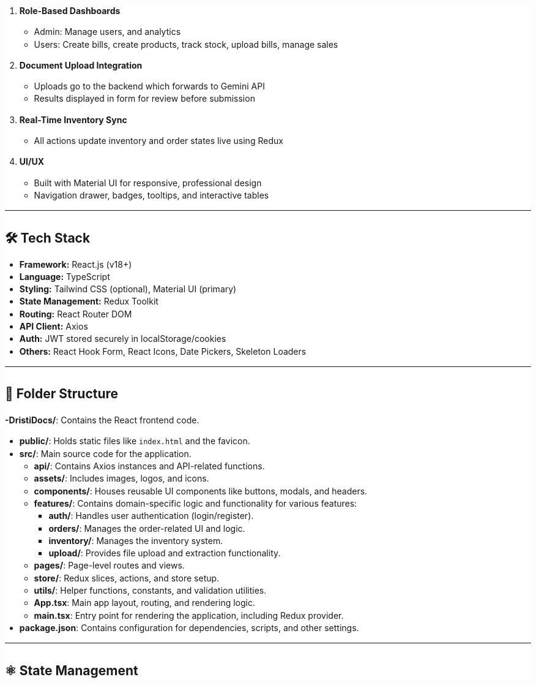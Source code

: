 1. **Role-Based Dashboards**
   - Admin: Manage users, and analytics
   - Users: Create bills, create products, track stock, upload bills, manage sales

2. **Document Upload Integration**
   - Uploads go to the backend which forwards to Gemini API
   - Results displayed in form for review before submission

3. **Real-Time Inventory Sync**
   - All actions update inventory and order states live using Redux

4. **UI/UX**
   - Built with Material UI for responsive, professional design
   - Navigation drawer, badges, tooltips, and interactive tables

---

## 🛠 Tech Stack

- **Framework:** React.js (v18+)
- **Language:** TypeScript
- **Styling:** Tailwind CSS (optional), Material UI (primary)
- **State Management:** Redux Toolkit
- **Routing:** React Router DOM
- **API Client:** Axios
- **Auth:** JWT stored securely in localStorage/cookies
- **Others:** React Hook Form, React Icons, Date Pickers, Skeleton Loaders

---

## 🧩 Folder Structure
**-DristiDocs/**: Contains the React frontend code.
- **public/**: Holds static files like `index.html` and the favicon.
- **src/**: Main source code for the application.
  - **api/**: Contains Axios instances and API-related functions.
  - **assets/**: Includes images, logos, and icons.
  - **components/**: Houses reusable UI components like buttons, modals, and headers.
  - **features/**: Contains domain-specific logic and functionality for various features:
    - **auth/**: Handles user authentication (login/register).
    - **orders/**: Manages the order-related UI and logic.
    - **inventory/**: Manages the inventory system.
    - **upload/**: Provides file upload and extraction functionality.
  - **pages/**: Page-level routes and views.
  - **store/**: Redux slices, actions, and store setup.
  - **utils/**: Helper functions, constants, and validation utilities.
  - **App.tsx**: Main app layout, routing, and rendering logic.
  - **main.tsx**: Entry point for rendering the application, including Redux provider.
- **package.json**: Contains configuration for dependencies, scripts, and other settings.



---

## ⚛️ State Management
